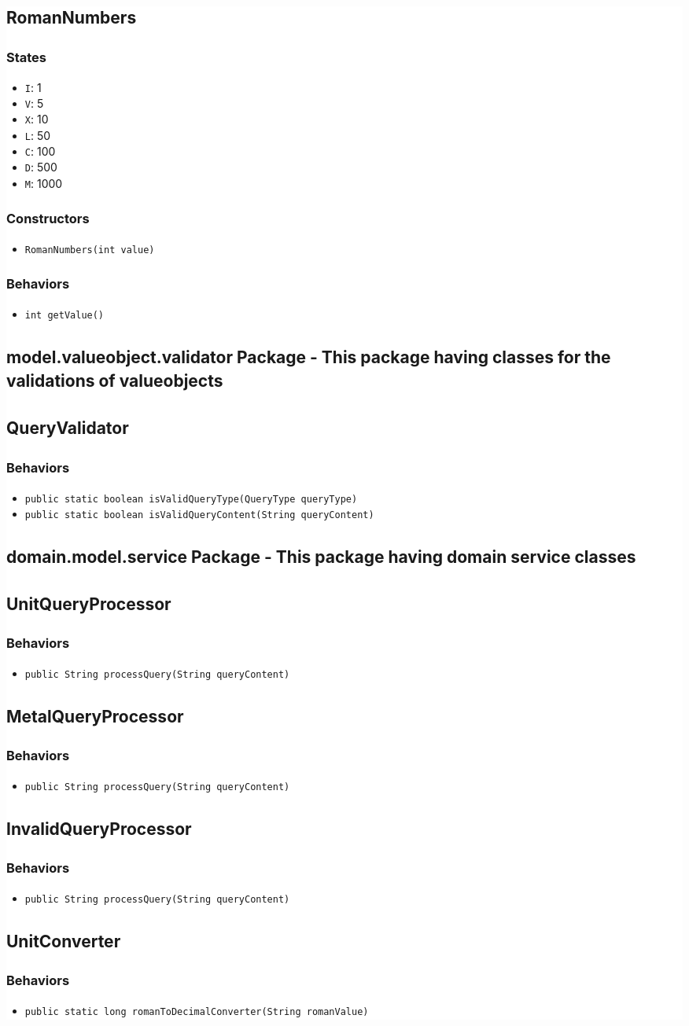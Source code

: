 ## RomanNumbers
### States
- `I`: 1
- `V`: 5
- `X`: 10
- `L`: 50
- `C`: 100
- `D`: 500
- `M`: 1000

### Constructors
- `RomanNumbers(int value)`

### Behaviors
- `int getValue()`

## model.valueobject.validator Package - This package having classes for the validations of valueobjects

## QueryValidator
### Behaviors
- `public static boolean isValidQueryType(QueryType queryType)`
- `public static boolean isValidQueryContent(String queryContent)`


## domain.model.service Package - This package having domain service classes

## UnitQueryProcessor
### Behaviors
- `public String processQuery(String queryContent)`

## MetalQueryProcessor
### Behaviors
- `public String processQuery(String queryContent)`

## InvalidQueryProcessor
### Behaviors
- `public String processQuery(String queryContent)`

## UnitConverter
### Behaviors
- `public static long romanToDecimalConverter(String romanValue)`
